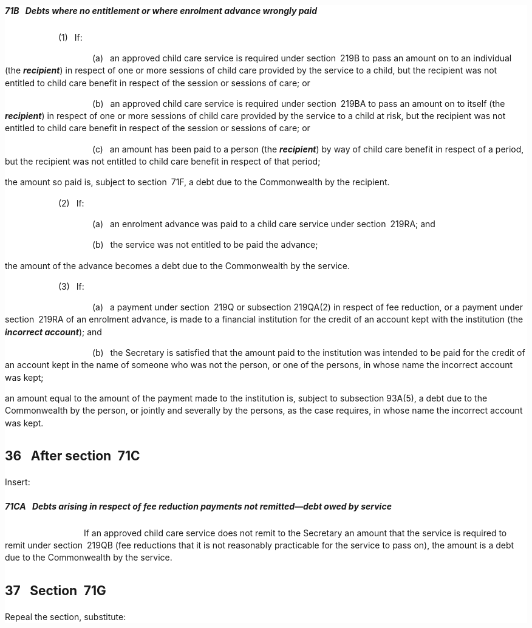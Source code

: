 ##### <a id="71B"></a>71B  Debts where no entitlement or where enrolment advance wrongly paid

             (1)  If:

                     (a)  an approved child care service is required under section 219B to pass an amount on to an individual (the **_recipient_**) in respect of one or more sessions of child care provided by the service to a child, but the recipient was not entitled to child care benefit in respect of the session or sessions of care; or

                     (b)  an approved child care service is required under section 219BA to pass an amount on to itself (the **_recipient_**) in respect of one or more sessions of child care provided by the service to a child at risk, but the recipient was not entitled to child care benefit in respect of the session or sessions of care; or

                     (c)  an amount has been paid to a person (the **_recipient_**) by way of child care benefit in respect of a period, but the recipient was not entitled to child care benefit in respect of that period;

the amount so paid is, subject to section 71F, a debt due to the Commonwealth by the recipient.

             (2)  If:

                     (a)  an enrolment advance was paid to a child care service under section 219RA; and

                     (b)  the service was not entitled to be paid the advance;

the amount of the advance becomes a debt due to the Commonwealth by the service.

             (3)  If:

                     (a)  a payment under section 219Q or subsection 219QA(2) in respect of fee reduction, or a payment under section 219RA of an enrolment advance, is made to a financial institution for the credit of an account kept with the institution (the **_incorrect account_**); and

                     (b)  the Secretary is satisfied that the amount paid to the institution was intended to be paid for the credit of an account kept in the name of someone who was not the person, or one of the persons, in whose name the incorrect account was kept;

an amount equal to the amount of the payment made to the institution is, subject to subsection 93A(5), a debt due to the Commonwealth by the person, or jointly and severally by the persons, as the case requires, in whose name the incorrect account was kept.

## 36  After section 71C

Insert:

##### <a id="71CA"></a>71CA  Debts arising in respect of fee reduction payments not remitted—debt owed by service

                   If an approved child care service does not remit to the Secretary an amount that the service is required to remit under section 219QB (fee reductions that it is not reasonably practicable for the service to pass on), the amount is a debt due to the Commonwealth by the service.

## 37  Section 71G

Repeal the section, substitute:
